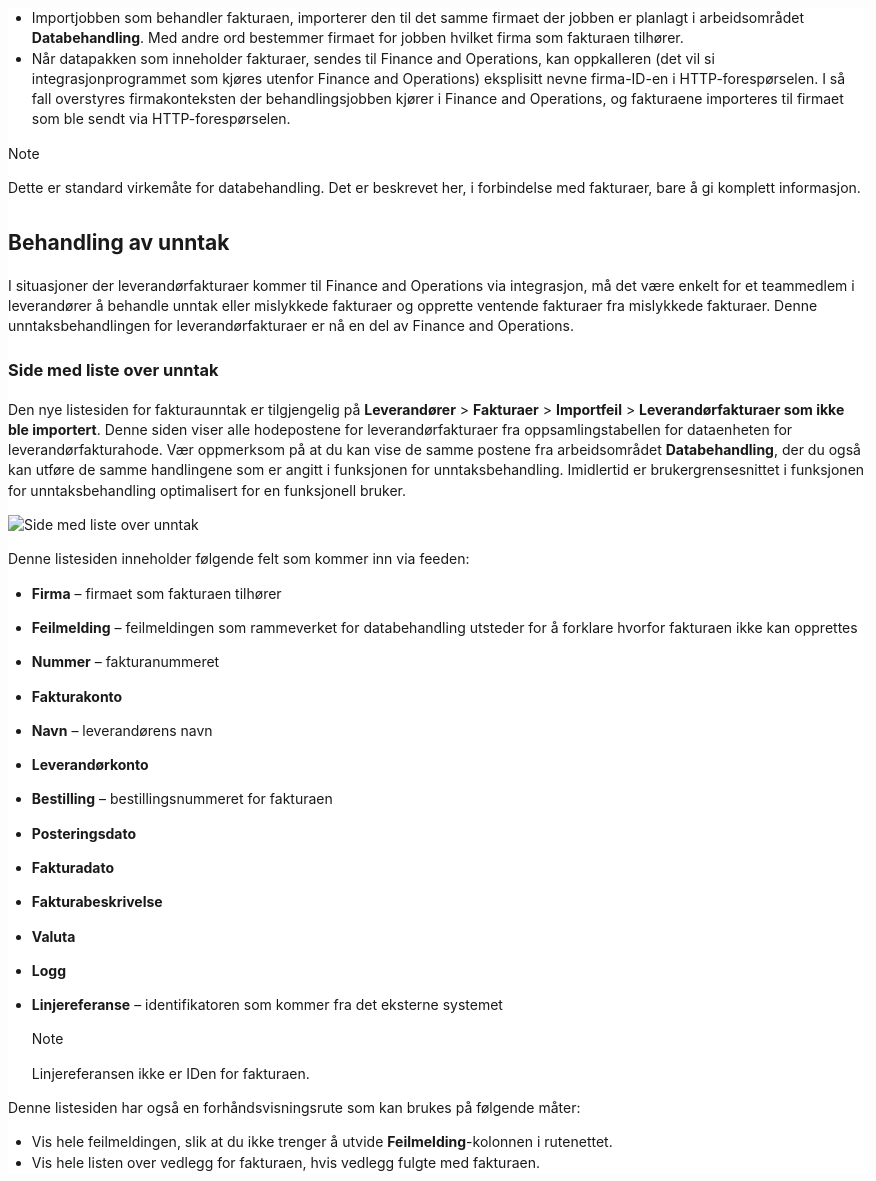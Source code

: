 + Importjobben som behandler fakturaen, importerer den til det samme firmaet der jobben er planlagt i arbeidsområdet **Databehandling**. Med andre ord bestemmer firmaet for jobben hvilket firma som fakturaen tilhører.
+ Når datapakken som inneholder fakturaer, sendes til Finance and Operations, kan oppkalleren (det vil si integrasjonprogrammet som kjøres utenfor Finance and Operations) eksplisitt nevne firma-ID-en i HTTP-forespørselen. I så fall overstyres firmakonteksten der behandlingsjobben kjører i Finance and Operations, og fakturaene importeres til firmaet som ble sendt via HTTP-forespørselen.

> [!NOTE]
> Dette er standard virkemåte for databehandling. Det er beskrevet her, i forbindelse med fakturaer, bare å gi komplett informasjon.

## <a name="exception-processing"></a>Behandling av unntak

I situasjoner der leverandørfakturaer kommer til Finance and Operations via integrasjon, må det være enkelt for et teammedlem i leverandører å behandle unntak eller mislykkede fakturaer og opprette ventende fakturaer fra mislykkede fakturaer. Denne unntaksbehandlingen for leverandørfakturaer er nå en del av Finance and Operations.

### <a name="exceptions-list-page"></a>Side med liste over unntak

Den nye listesiden for fakturaunntak er tilgjengelig på **Leverandører** > **Fakturaer** > **Importfeil** > **Leverandørfakturaer som ikke ble importert**. Denne siden viser alle hodepostene for leverandørfakturaer fra oppsamlingstabellen for dataenheten for leverandørfakturahode. Vær oppmerksom på at du kan vise de samme postene fra arbeidsområdet **Databehandling**, der du også kan utføre de samme handlingene som er angitt i funksjonen for unntaksbehandling. Imidlertid er brukergrensesnittet i funksjonen for unntaksbehandling optimalisert for en funksjonell bruker.

![Side med liste over unntak](media/vendor_invoice_automation_02.png)

Denne listesiden inneholder følgende felt som kommer inn via feeden:

+ **Firma** – firmaet som fakturaen tilhører
+ **Feilmelding** – feilmeldingen som rammeverket for databehandling utsteder for å forklare hvorfor fakturaen ikke kan opprettes
+ **Nummer** – fakturanummeret
+ **Fakturakonto**
+ **Navn** – leverandørens navn
+ **Leverandørkonto**
+ **Bestilling** – bestillingsnummeret for fakturaen
+ **Posteringsdato**
+ **Fakturadato**
+ **Fakturabeskrivelse**
+ **Valuta**
+ **Logg**
+ **Linjereferanse** – identifikatoren som kommer fra det eksterne systemet

    > [!NOTE]
    > Linjereferansen ikke er IDen for fakturaen.

Denne listesiden har også en forhåndsvisningsrute som kan brukes på følgende måter:

+ Vis hele feilmeldingen, slik at du ikke trenger å utvide **Feilmelding**-kolonnen i rutenettet.
+ Vis hele listen over vedlegg for fakturaen, hvis vedlegg fulgte med fakturaen.
